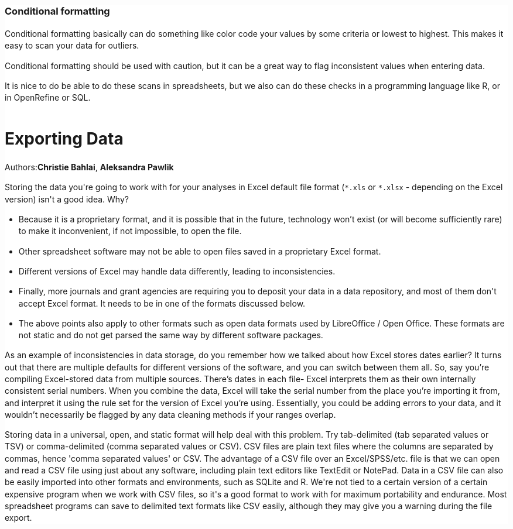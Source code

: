 
### Conditional formatting ##
Conditional formatting basically can do something like color code your values by some
criteria or lowest to highest. This makes it easy to scan your data for outliers.

Conditional formatting should be used with caution, but it can be a great way to flag inconsistent values when entering data.


It is nice to do be able to do these scans in spreadsheets, but we also can do these
checks in a programming language like R, or in OpenRefine or SQL. 

# Exporting Data

Authors:**Christie Bahlai**, **Aleksandra Pawlik**<br>

Storing the data you're going to work with for your analyses in Excel
default file format (`*.xls` or `*.xlsx` - depending on the Excel
version) isn't a good idea. Why?

- Because it is a proprietary format, and it is possible that in
  the future, technology won’t exist (or will become sufficiently
  rare) to make it inconvenient, if not impossible, to open the file.

- Other spreadsheet software may not be able to open files
  saved in a proprietary Excel format.

- Different versions of Excel may handle data
  differently, leading to inconsistencies.

- Finally, more journals and grant agencies are requiring you
  to deposit your data in a data repository, and most of them don't
  accept Excel format. It needs to be in one of the formats
  discussed below.
  
- The above points also apply to other formats such as open data formats used by LibreOffice / Open Office. These formats are not static and do not get parsed the same way by different software packages.

As an example of inconsistencies in data storage, do you remember how we talked about how Excel stores dates earlier? It turns out that 
there are multiple defaults for different versions of the software, and you can switch between them all. So, say you’re
compiling Excel-stored data from multiple sources. There’s dates in each file- Excel interprets them as their own internally consistent
serial numbers. When you combine the data, Excel will take the serial number from the place you’re importing it from, and interpret it
using the rule set for the version of Excel you’re using. Essentially, you could be adding errors to your data, and it wouldn’t
necessarily be flagged by any data cleaning methods if your ranges overlap.

Storing data in a universal, open, and static format will help deal with this problem. Try tab-delimited (tab separated values
or TSV) or comma-delimited (comma separated values or CSV). CSV files are plain text files where the columns are separated by commas,
hence 'comma separated values' or CSV. The advantage of a CSV file over an Excel/SPSS/etc. file is that we can open and read a CSV file
using just about any software, including plain text editors like TextEdit or NotePad. 
Data in a CSV file can also be easily imported into other formats and
environments, such as SQLite and R. We're not tied to a certain version of a certain expensive program when we work with CSV files, so
it's a
good format to work with for maximum portability and endurance. Most spreadsheet programs can save to delimited text formats like CSV
easily, although they may give you a warning during the file export.
